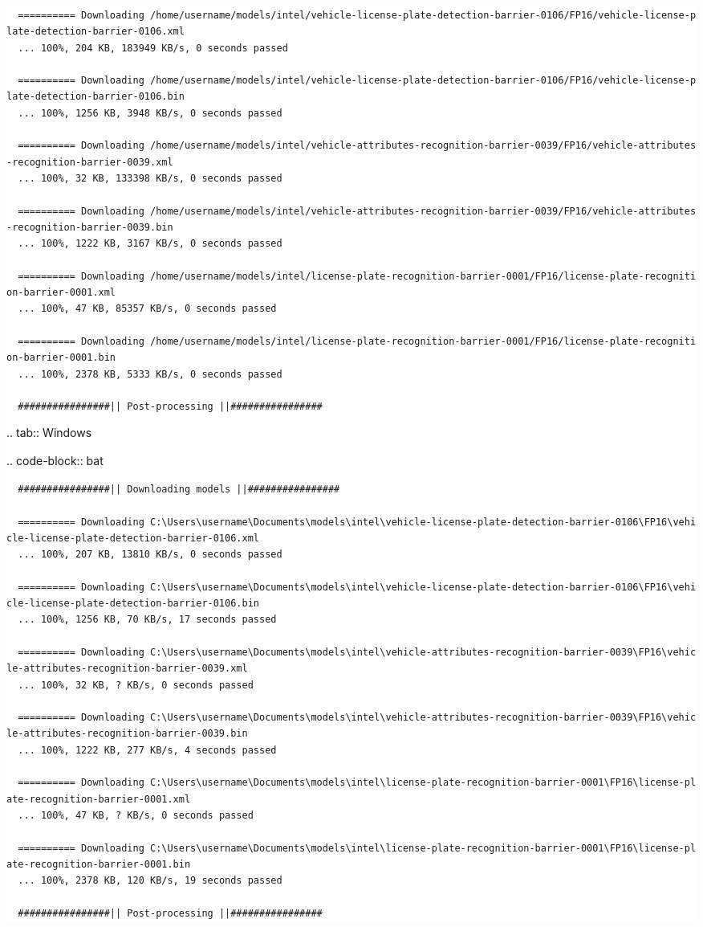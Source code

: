       ========== Downloading /home/username/models/intel/vehicle-license-plate-detection-barrier-0106/FP16/vehicle-license-plate-detection-barrier-0106.xml
      ... 100%, 204 KB, 183949 KB/s, 0 seconds passed

      ========== Downloading /home/username/models/intel/vehicle-license-plate-detection-barrier-0106/FP16/vehicle-license-plate-detection-barrier-0106.bin
      ... 100%, 1256 KB, 3948 KB/s, 0 seconds passed

      ========== Downloading /home/username/models/intel/vehicle-attributes-recognition-barrier-0039/FP16/vehicle-attributes-recognition-barrier-0039.xml
      ... 100%, 32 KB, 133398 KB/s, 0 seconds passed

      ========== Downloading /home/username/models/intel/vehicle-attributes-recognition-barrier-0039/FP16/vehicle-attributes-recognition-barrier-0039.bin
      ... 100%, 1222 KB, 3167 KB/s, 0 seconds passed

      ========== Downloading /home/username/models/intel/license-plate-recognition-barrier-0001/FP16/license-plate-recognition-barrier-0001.xml
      ... 100%, 47 KB, 85357 KB/s, 0 seconds passed

      ========== Downloading /home/username/models/intel/license-plate-recognition-barrier-0001/FP16/license-plate-recognition-barrier-0001.bin
      ... 100%, 2378 KB, 5333 KB/s, 0 seconds passed

      ################|| Post-processing ||################


.. tab:: Windows

   .. code-block:: bat

      ################|| Downloading models ||################

      ========== Downloading C:\Users\username\Documents\models\intel\vehicle-license-plate-detection-barrier-0106\FP16\vehicle-license-plate-detection-barrier-0106.xml
      ... 100%, 207 KB, 13810 KB/s, 0 seconds passed

      ========== Downloading C:\Users\username\Documents\models\intel\vehicle-license-plate-detection-barrier-0106\FP16\vehicle-license-plate-detection-barrier-0106.bin
      ... 100%, 1256 KB, 70 KB/s, 17 seconds passed

      ========== Downloading C:\Users\username\Documents\models\intel\vehicle-attributes-recognition-barrier-0039\FP16\vehicle-attributes-recognition-barrier-0039.xml
      ... 100%, 32 KB, ? KB/s, 0 seconds passed

      ========== Downloading C:\Users\username\Documents\models\intel\vehicle-attributes-recognition-barrier-0039\FP16\vehicle-attributes-recognition-barrier-0039.bin
      ... 100%, 1222 KB, 277 KB/s, 4 seconds passed

      ========== Downloading C:\Users\username\Documents\models\intel\license-plate-recognition-barrier-0001\FP16\license-plate-recognition-barrier-0001.xml
      ... 100%, 47 KB, ? KB/s, 0 seconds passed

      ========== Downloading C:\Users\username\Documents\models\intel\license-plate-recognition-barrier-0001\FP16\license-plate-recognition-barrier-0001.bin
      ... 100%, 2378 KB, 120 KB/s, 19 seconds passed

      ################|| Post-processing ||################
